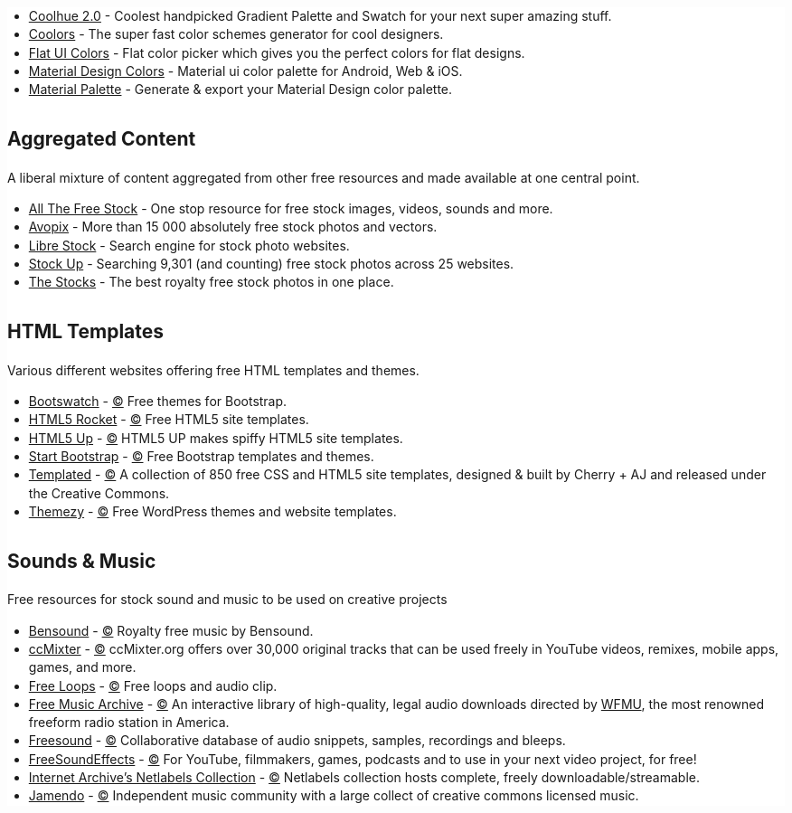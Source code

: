 *   [Coolhue 2.0](https://webkul.github.io/coolhue/) - Coolest handpicked Gradient Palette and Swatch for your next super amazing stuff.
*   [Coolors](https://coolors.co/) - The super fast color schemes generator for cool designers.
*   [Flat UI Colors](https://flatuicolors.com/) - Flat color picker which gives you the perfect colors for flat designs.
*   [Material Design Colors](https://www.materialui.co/colors) - Material ui color palette for Android, Web & iOS.
*   [Material Palette](https://www.materialpalette.com/) - Generate & export your Material Design color palette.

## Aggregated Content

A liberal mixture of content aggregated from other free resources and made available at one central point.

*   [All The Free Stock](http://allthefreestock.com) - One stop resource for free stock images, videos, sounds and more.
*   [Avopix](https://avopix.com) - More than 15 000 absolutely free stock photos and vectors.
*   [Libre Stock](http://librestock.com/) - Search engine for stock photo websites.
*   [Stock Up](https://www.sitebuilderreport.com/stock-up) - Searching 9,301 (and counting) free stock photos across 25 websites.
*   [The Stocks](http://thestocks.im/) - The best royalty free stock photos in one place.

## HTML Templates

Various different websites offering free HTML templates and themes.

*   [Bootswatch](https://bootswatch.com/) - [:copyright:](https://raw.githubusercontent.com/thomaspark/bootswatch/master/LICENSE) Free themes for Bootstrap.
*   [HTML5 Rocket](https://html5rocket.github.io/) - [:copyright:](https://creativecommons.org/share-your-work/public-domain/cc0/) Free HTML5 site templates.
*   [HTML5 Up](https://html5up.net/) - [:copyright:](https://creativecommons.org/licenses/by/3.0/) HTML5 UP makes spiffy HTML5 site templates.
*   [Start Bootstrap](https://startbootstrap.com/) - [:copyright:](https://opensource.org/licenses/MIT) Free Bootstrap templates and themes.
*   [Templated](https://templated.co/) - [:copyright:](https://templated.co/license) A collection of 850 free CSS and HTML5 site templates, designed & built by Cherry + AJ and released under the Creative Commons.
*   [Themezy](https://www.themezy.com/) - [:copyright:](https://www.themezy.com/terms) Free WordPress themes and website templates.

## Sounds & Music

Free resources for stock sound and music to be used on creative projects

*   [Bensound](https://www.bensound.com) - [:copyright:](https://www.bensound.com/licensing) Royalty free music by Bensound.
*   [ccMixter](http://ccmixter.org/) - [:copyright:](http://ccmixter.org/how-to-attribute-ccmixter-tracks) ccMixter.org offers over 30,000 original tracks that can be used freely in YouTube videos, remixes, mobile apps, games, and more.
*   [Free Loops](http://free-loops.com) - [:copyright:](http://free-loops.com/creative-commons-audio.php) Free loops and audio clip.
*   [Free Music Archive](http://freemusicarchive.org/) - [:copyright:](https://creativecommons.org/) An interactive library of high-quality, legal audio downloads directed by [WFMU](https://wfmu.org/), the most renowned freeform radio station in America.
*   [Freesound](https://freesound.org/) - [:copyright:](https://freesound.org/help/about/) Collaborative database of audio snippets, samples, recordings and bleeps.
*   [FreeSoundEffects](https://free-sound-effects.net/) - [:copyright:](https://creativecommons.org/) For YouTube, filmmakers, games, podcasts and to use in your next video project, for free!
*   [Internet Archive’s Netlabels Collection](https://archive.org/details/netlabels) - [:copyright:](https://creativecommons.org/) Netlabels collection hosts complete, freely downloadable/streamable.
*   [Jamendo](https://www.jamendo.com/start) - [:copyright:](https://creativecommons.org/) Independent music community with a large collect of creative commons licensed music.